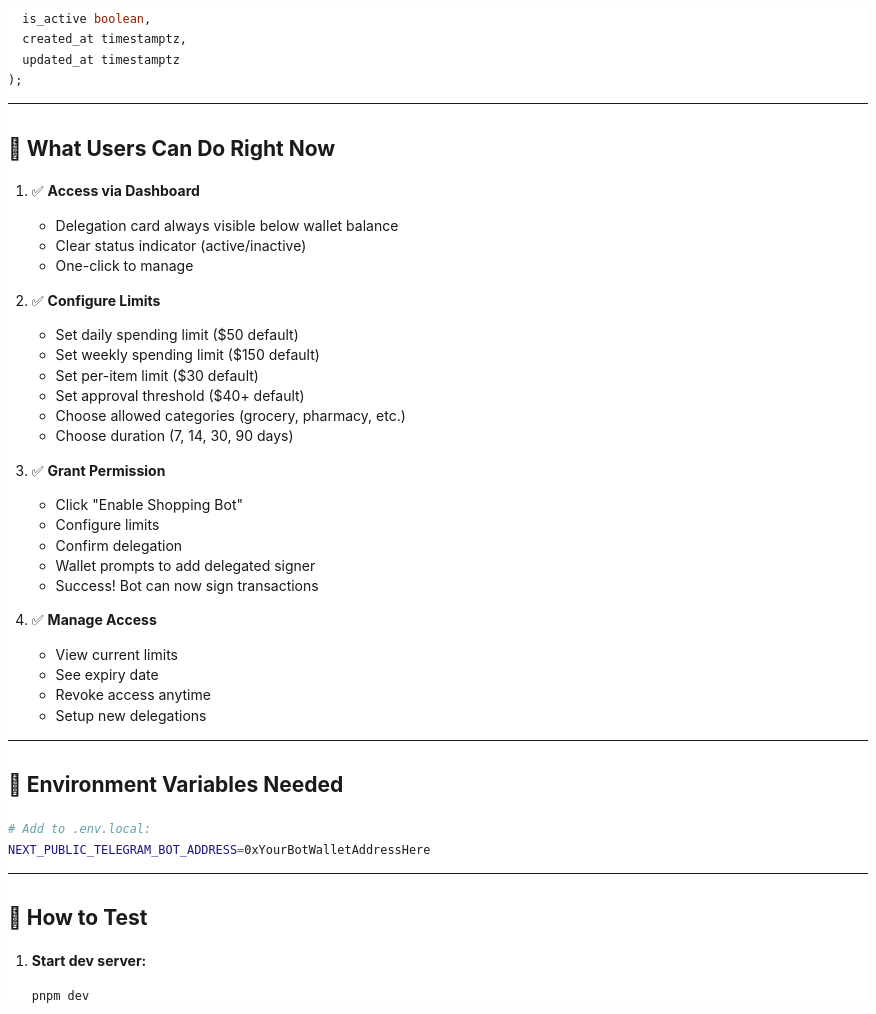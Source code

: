 ```sql
  is_active boolean,
  created_at timestamptz,
  updated_at timestamptz
);
```

---

## 🎯 What Users Can Do Right Now

1. ✅ **Access via Dashboard**
   - Delegation card always visible below wallet balance
   - Clear status indicator (active/inactive)
   - One-click to manage

2. ✅ **Configure Limits**
   - Set daily spending limit ($50 default)
   - Set weekly spending limit ($150 default)
   - Set per-item limit ($30 default)
   - Set approval threshold ($40+ default)
   - Choose allowed categories (grocery, pharmacy, etc.)
   - Choose duration (7, 14, 30, 90 days)

3. ✅ **Grant Permission**
   - Click "Enable Shopping Bot"
   - Configure limits
   - Confirm delegation
   - Wallet prompts to add delegated signer
   - Success! Bot can now sign transactions

4. ✅ **Manage Access**
   - View current limits
   - See expiry date
   - Revoke access anytime
   - Setup new delegations

---

## 🔧 Environment Variables Needed

```bash
# Add to .env.local:
NEXT_PUBLIC_TELEGRAM_BOT_ADDRESS=0xYourBotWalletAddressHere
```

---

## 🚀 How to Test

1. **Start dev server:**
   ```bash
   pnpm dev
   ```
